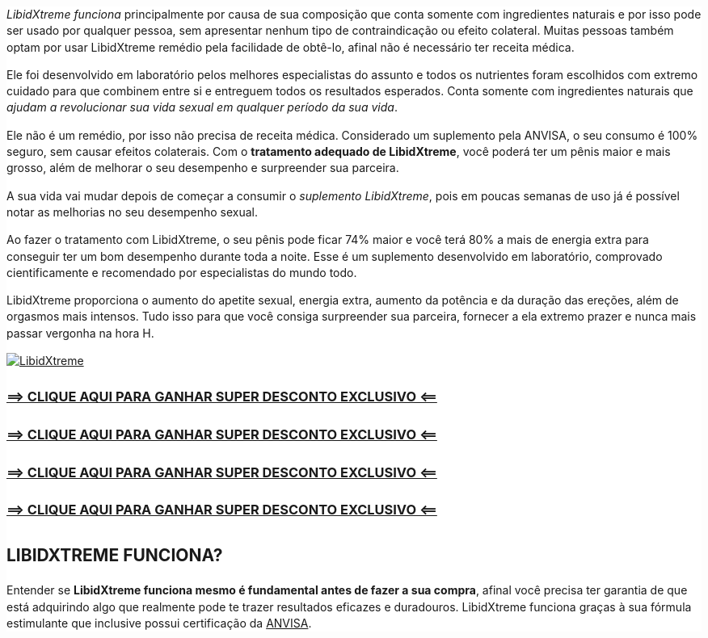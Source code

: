 *LibidXtreme funciona* principalmente por causa de sua composição que conta somente com ingredientes naturais e por isso pode ser usado por qualquer pessoa, sem apresentar nenhum tipo de contraindicação ou efeito colateral. Muitas pessoas também optam por usar LibidXtreme remédio pela facilidade de obtê-lo, afinal não é necessário ter receita médica.

Ele foi desenvolvido em laboratório pelos melhores especialistas do assunto e todos os nutrientes foram escolhidos com extremo cuidado para que combinem entre si e entreguem todos os resultados esperados. Conta somente com ingredientes naturais que *ajudam a revolucionar sua vida sexual em qualquer período da sua vida*.

Ele não é um remédio, por isso não precisa de receita médica. Considerado um suplemento pela ANVISA, o seu consumo é 100% seguro, sem causar efeitos colaterais. Com o **tratamento adequado de LibidXtreme**, você poderá ter um pênis maior e mais grosso, além de melhorar o seu desempenho e surpreender sua parceira.

A sua vida vai mudar depois de começar a consumir o *suplemento LibidXtreme*, pois em poucas semanas de uso já é possível notar as melhorias no seu desempenho sexual.

Ao fazer o tratamento com LibidXtreme, o seu pênis pode ficar 74% maior e você terá 80% a mais de energia extra para conseguir ter um bom desempenho durante toda a noite. Esse é um suplemento desenvolvido em laboratório, comprovado cientificamente e recomendado por especialistas do mundo todo.

LibidXtreme proporciona o aumento do apetite sexual, energia extra, aumento da potência e da duração das ereções, além de orgasmos mais intensos. Tudo isso para que você consiga surpreender sua parceira, fornecer a ela extremo prazer e nunca mais passar vergonha na hora H.

[![LibidXtreme](https://sp.secureserver.club/wp-content/uploads/libidxtreme.png "LibidXtreme")](https://app.monetizze.com.br/r/ALG11969490?src=netlifyobp)

### **[\==> CLIQUE AQUI PARA GANHAR SUPER DESCONTO EXCLUSIVO <==](https://app.monetizze.com.br/r/ALG11969490?src=netlifyobp "==> CLIQUE AQUI PARA GANHAR SUPER DESCONTO EXCLUSIVO \<==")**

### **[\==> CLIQUE AQUI PARA GANHAR SUPER DESCONTO EXCLUSIVO <==](https://app.monetizze.com.br/r/ALG11969490?src=netlifyobp "==> CLIQUE AQUI PARA GANHAR SUPER DESCONTO EXCLUSIVO \<==")**

### **[\==> CLIQUE AQUI PARA GANHAR SUPER DESCONTO EXCLUSIVO <==](https://app.monetizze.com.br/r/ALG11969490?src=netlifyobp "==> CLIQUE AQUI PARA GANHAR SUPER DESCONTO EXCLUSIVO \<==")**

### **[\==> CLIQUE AQUI PARA GANHAR SUPER DESCONTO EXCLUSIVO <==](https://app.monetizze.com.br/r/ALG11969490?src=netlifyobp "==> CLIQUE AQUI PARA GANHAR SUPER DESCONTO EXCLUSIVO \<==")**

## LIBIDXTREME FUNCIONA?

Entender se **LibidXtreme funciona mesmo é fundamental antes de fazer a sua compra**, afinal você precisa ter garantia de que está adquirindo algo que realmente pode te trazer resultados eficazes e duradouros. LibidXtreme funciona graças à sua fórmula estimulante que inclusive possui certificação da [ANVISA](https://www.gov.br/anvisa/pt-br "ANVISA").

